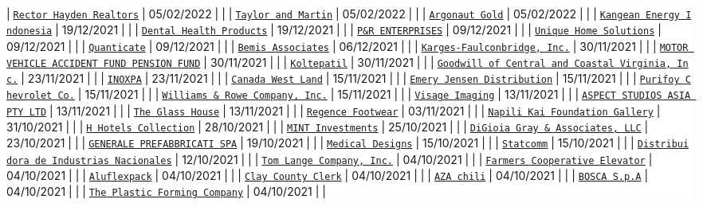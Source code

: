 | [`Rector Hayden Realtors`](https://google.com/search?q=Rector+Hayden+Realtors) | 05/02/2022 |   |
| [`Taylor and Martin`](https://google.com/search?q=Taylor+and+Martin) | 05/02/2022 |   |
| [`Argonaut Gold`](https://google.com/search?q=Argonaut+Gold) | 05/02/2022 |   |
| [`Kangean Energy Indonesia`](https://google.com/search?q=Kangean+Energy+Indonesia) | 19/12/2021 |   |
| [`Dental Health Products`](https://google.com/search?q=Dental+Health+Products) | 19/12/2021 |   |
| [`P&R ENTERPRISES`](https://google.com/search?q=P%26R+ENTERPRISES) | 09/12/2021 |   |
| [`Unique Home Solutions`](https://google.com/search?q=Unique+Home+Solutions) | 09/12/2021 |   |
| [`Quanticate`](https://google.com/search?q=Quanticate) | 09/12/2021 |   |
| [`Bemis Associates`](https://google.com/search?q=Bemis+Associates) | 06/12/2021 |   |
| [`Karges-Faulconbridge, Inc.`](https://google.com/search?q=Karges-Faulconbridge%2C+Inc.) | 30/11/2021 |   |
| [`MOTOR VEHICLE ACCIDENT FUND PENSION FUND`](https://google.com/search?q=MOTOR+VEHICLE+ACCIDENT+FUND+PENSION+FUND) | 30/11/2021 |   |
| [`Koltepatil`](https://google.com/search?q=Koltepatil) | 30/11/2021 |   |
| [`Goodwill of Central and Coastal Virginia, Inc.`](https://google.com/search?q=Goodwill+of+Central+and+Coastal+Virginia%2C+Inc.) | 23/11/2021 |   |
| [`INOXPA`](https://google.com/search?q=INOXPA) | 23/11/2021 |   |
| [`Canada West Land`](https://google.com/search?q=Canada+West+Land) | 15/11/2021 |   |
| [`Emery Jensen Distribution`](https://google.com/search?q=Emery+Jensen+Distribution) | 15/11/2021 |   |
| [`Purifoy Chevrolet Co.`](https://google.com/search?q=Purifoy+Chevrolet+Co.) | 15/11/2021 |   |
| [`Williams & Rowe Company, Inc.`](https://google.com/search?q=Williams+%26+Rowe+Company%2C+Inc.) | 15/11/2021 |   |
| [`Visage Imaging`](https://google.com/search?q=Visage+Imaging) | 13/11/2021 |   |
| [`ASPECT STUDIOS ASIA PTY LTD`](https://google.com/search?q=ASPECT+STUDIOS+ASIA+PTY+LTD) | 13/11/2021 |   |
| [`The Glass House`](https://google.com/search?q=The+Glass+House) | 13/11/2021 |   |
| [`Regence Footwear`](https://google.com/search?q=Regence+Footwear) | 03/11/2021 |   |
| [`Napili Kai Foundation Gallery`](https://google.com/search?q=Napili+Kai+Foundation+Gallery) | 31/10/2021 |   |
| [`H Hotels Collection`](https://google.com/search?q=H+Hotels+Collection) | 28/10/2021 |   |
| [`MINT Investments`](https://google.com/search?q=MINT+Investments) | 25/10/2021 |   |
| [`DiGioia Gray & Associates, LLC`](https://google.com/search?q=DiGioia+Gray+%26+Associates%2C+LLC) | 23/10/2021 |   |
| [`GENERALE PREFABBRICATI SPA`](https://google.com/search?q=GENERALE+PREFABBRICATI+SPA) | 19/10/2021 |   |
| [`Medical Designs`](https://google.com/search?q=Medical+Designs) | 15/10/2021 |   |
| [`Statcomm`](https://google.com/search?q=Statcomm) | 15/10/2021 |   |
| [`Distribuidora de Industrias Nacionales`](https://google.com/search?q=Distribuidora+de+Industrias+Nacionales) | 12/10/2021 |   |
| [`Tom Lange Company, Inc.`](https://google.com/search?q=Tom+Lange+Company%2C+Inc.) | 04/10/2021 |   |
| [`Farmers Cooperative Elevator`](https://google.com/search?q=Farmers+Cooperative+Elevator) | 04/10/2021 |   |
| [`Aluflexpack`](https://google.com/search?q=Aluflexpack) | 04/10/2021 |   |
| [`Clay County Clerk`](https://google.com/search?q=Clay+County+Clerk) | 04/10/2021 |   |
| [`AZA chili`](https://google.com/search?q=AZA+chili) | 04/10/2021 |   |
| [`BOSCA S.p.A`](https://google.com/search?q=BOSCA+S.p.A) | 04/10/2021 |   |
| [`The Plastic Forming Company`](https://google.com/search?q=The+Plastic+Forming+Company) | 04/10/2021 |   |